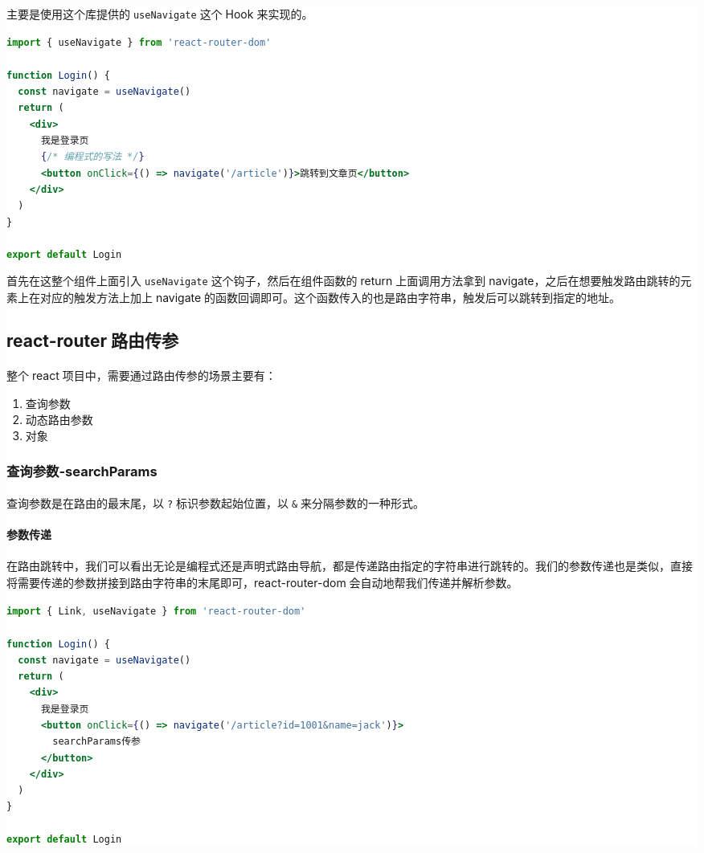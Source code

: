 主要是使用这个库提供的 `useNavigate` 这个 Hook 来实现的。

```jsx
import { useNavigate } from 'react-router-dom'

function Login() {
  const navigate = useNavigate()
  return (
    <div>
      我是登录页
      {/* 编程式的写法 */}
      <button onClick={() => navigate('/article')}>跳转到文章页</button>
    </div>
  )
}

export default Login
```

首先在这整个组件上面引入 `useNavigate` 这个钩子，然后在组件函数的 return 上面调用方法拿到 navigate，之后在想要触发路由跳转的元素上在对应的触发方法上加上 navigate 的函数回调即可。这个函数传入的也是路由字符串，触发后可以跳转到指定的地址。

## react-router 路由传参

整个 react 项目中，需要通过路由传参的场景主要有：

1. 查询参数
2. 动态路由参数
3. 对象

### 查询参数-searchParams

查询参数是在路由的最末尾，以 `?` 标识参数起始位置，以 `&` 来分隔参数的一种形式。

#### 参数传递

在路由跳转中，我们可以看出无论是编程式还是声明式路由导航，都是传递路由指定的字符串进行跳转的。我们的参数传递也是类似，直接将需要传递的参数拼接到路由字符串的末尾即可，react-router-dom 会自动地帮我们传递并解析参数。

```jsx
import { Link, useNavigate } from 'react-router-dom'

function Login() {
  const navigate = useNavigate()
  return (
    <div>
      我是登录页
      <button onClick={() => navigate('/article?id=1001&name=jack')}>
        searchParams传参
      </button>
    </div>
  )
}

export default Login
```
